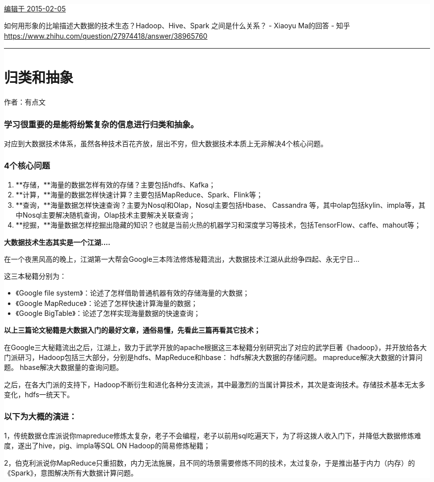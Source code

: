 [编辑于 2015-02-05](https://www.zhihu.com/question/27974418/answer/38965760)

如何用形象的比喻描述大数据的技术生态？Hadoop、Hive、Spark 之间是什么关系？ - Xiaoyu Ma的回答 - 知乎
https://www.zhihu.com/question/27974418/answer/38965760





---



# 归类和抽象

作者：有点文





### **学习很重要的是能将纷繁复杂的信息进行归类和抽象。**

对应到大数据技术体系，虽然各种技术百花齐放，层出不穷，但大数据技术本质上无非解决4个核心问题。

### 4个核心问题

1. **存储，**海量的数据怎样有效的存储？主要包括hdfs、Kafka；
2. **计算，**海量的数据怎样快速计算？主要包括MapReduce、Spark、Flink等；
3. **查询，**海量数据怎样快速查询？主要为Nosql和Olap，Nosql主要包括Hbase、 Cassandra 等，其中olap包括kylin、impla等，其中Nosql主要解决随机查询，Olap技术主要解决关联查询；
4. **挖掘，**海量数据怎样挖掘出隐藏的知识？也就是当前火热的机器学习和深度学习等技术，包括TensorFlow、caffe、mahout等；

**大数据技术生态其实是一个江湖....**

在一个夜黑风高的晚上，江湖第一大帮会Google三本阵法修炼秘籍流出，大数据技术江湖从此纷争四起、永无宁日...

这三本秘籍分别为：

- 《Google file system》：论述了怎样借助普通机器有效的存储海量的大数据；
- 《Google MapReduce》：论述了怎样快速计算海量的数据；
- 《Google BigTable》：论述了怎样实现海量数据的快速查询；

**以上三篇论文秘籍是大数据入门的最好文章，通俗易懂，先看此三篇再看其它技术；**

在Google三大秘籍流出之后，江湖上，致力于武学开放的apache根据这三本秘籍分别研究出了对应的武学巨著《hadoop》，并开放给各大门派研习，Hadoop包括三大部分，分别是hdfs、MapReduce和hbase：
hdfs解决大数据的存储问题。
mapreduce解决大数据的计算问题。
hbase解决大数据量的查询问题。

之后，在各大门派的支持下，Hadoop不断衍生和进化各种分支流派，其中最激烈的当属计算技术，其次是查询技术。存储技术基本无太多变化，hdfs一统天下。

### 以下为大概的演进：

1，传统数据仓库派说你mapreduce修炼太复杂，老子不会编程，老子以前用sql吃遍天下，为了将这拨人收入门下，并降低大数据修炼难度，遂出了hive，pig、impla等SQL ON Hadoop的简易修炼秘籍；

2，伯克利派说你MapReduce只重招数，内力无法施展，且不同的场景需要修炼不同的技术，太过复杂，于是推出基于内力（内存）的《Spark》，意图解决所有大数据计算问题。
